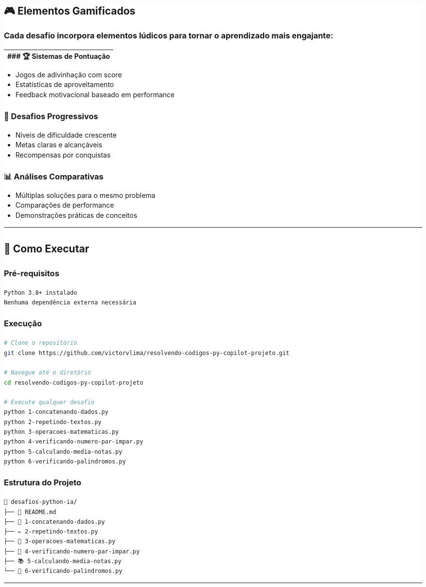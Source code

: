 ## 🎮 **Elementos Gamificados**

### Cada desafio incorpora elementos lúdicos para tornar o aprendizado mais engajante:

| ### **🏆 Sistemas de Pontuação** |
|---|


- Jogos de adivinhação com score
- Estatísticas de aproveitamento
- Feedback motivacional baseado em performance

### **🎯 Desafios Progressivos**
- Níveis de dificuldade crescente
- Metas claras e alcançáveis
- Recompensas por conquistas

### **📊 Análises Comparativas**
- Múltiplas soluções para o mesmo problema
- Comparações de performance
- Demonstrações práticas de conceitos

---

## 🚀 **Como Executar**

### **Pré-requisitos**
```bash
Python 3.8+ instalado
Nenhuma dependência externa necessária
```

### **Execução**
```bash
# Clone o repositório
git clone https://github.com/victorvlima/resolvendo-codigos-py-copilot-projeto.git

# Navegue até o diretório
cd resolvendo-codigos-py-copilot-projeto

# Execute qualquer desafio
python 1-concatenando-dados.py
python 2-repetindo-textos.py
python 3-operacoes-matematicas.py
python 4-verificando-numero-par-impar.py
python 5-calculando-media-notas.py
python 6-verificando-palindromos.py
```

### **Estrutura do Projeto**
```
📁 desafios-python-ia/
├── 📄 README.md
├── 🐍 1-concatenando-dados.py
├── ✏️ 2-repetindo-textos.py
├── 📐 3-operacoes-matematicas.py
├── 🧮 4-verificando-numero-par-impar.py
├── 📚 5-calculando-media-notas.py
└── 🔄 6-verificando-palindromos.py
```

---